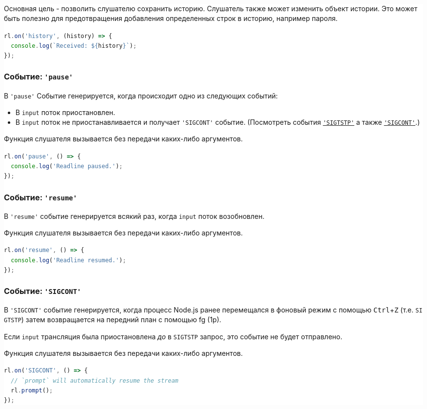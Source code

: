 Основная цель - позволить слушателю сохранить историю. Слушатель также может изменить объект истории. Это может быть полезно для предотвращения добавления определенных строк в историю, например пароля.

```js
rl.on('history', (history) => {
  console.log(`Received: ${history}`);
});
```

### Событие: `'pause'`



В `'pause'` Событие генерируется, когда происходит одно из следующих событий:

- В `input` поток приостановлен.
- В `input` поток не приостанавливается и получает `'SIGCONT'` событие. (Посмотреть события [`'SIGTSTP'`](#event-sigtstp) а также [`'SIGCONT'`](#event-sigcont).)

Функция слушателя вызывается без передачи каких-либо аргументов.

```js
rl.on('pause', () => {
  console.log('Readline paused.');
});
```

### Событие: `'resume'`



В `'resume'` событие генерируется всякий раз, когда `input` поток возобновлен.

Функция слушателя вызывается без передачи каких-либо аргументов.

```js
rl.on('resume', () => {
  console.log('Readline resumed.');
});
```

### Событие: `'SIGCONT'`



В `'SIGCONT'` событие генерируется, когда процесс Node.js ранее перемещался в фоновый режим с помощью <kbd>Ctrl</kbd>+<kbd>Z</kbd> (т.е. `SIGTSTP`) затем возвращается на передний план с помощью fg (1p).

Если `input` трансляция была приостановлена _до_ в `SIGTSTP` запрос, это событие не будет отправлено.

Функция слушателя вызывается без передачи каких-либо аргументов.

```js
rl.on('SIGCONT', () => {
  // `prompt` will automatically resume the stream
  rl.prompt();
});
```
